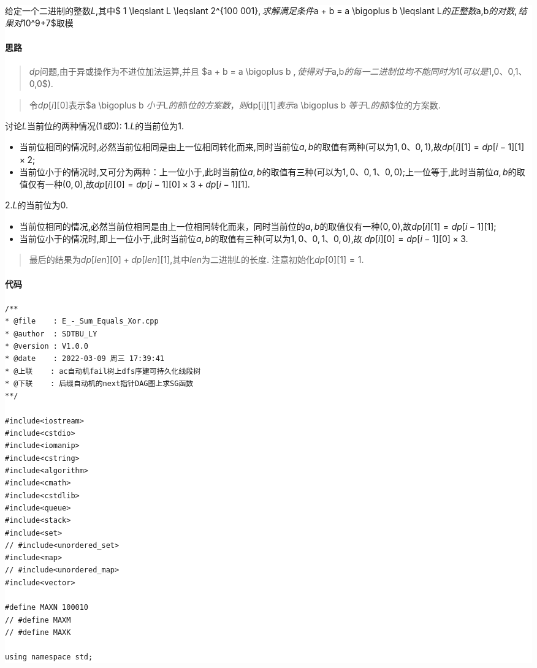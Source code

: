 给定一个二进制的整数$L$,其中$ 1 \leqslant L \leqslant 2^{100 001}$,求解满足条件$a + b = a \bigoplus b \leqslant L$的正整数$a,b$的对数,结果对$10^9+7$取模


#### 思路

> $dp$问题,由于异或操作为不进位加法运算,并且
$a + b = a \bigoplus b $,使得对于$a,b$的每一二进制位均不能同时为1(可以是$1,0、0,1、0,0$).

> 令$dp[i][0]$表示$a \bigoplus b $小于$L$的前$i$位的方案数，则$dp[i][1]$表示$a \bigoplus b $等于$L$的前$i$位的方案数.

讨论$L$当前位的两种情况($1或0$):
$1.L$的当前位为$1$.
* 当前位相同的情况时,必然当前位相同是由上一位相同转化而来,同时当前位$a,b$的取值有两种(可以为$1,0、0,1$),故$dp[i][1]=dp[i-1][1] \times 2$;
* 当前位小于的情况时,又可分为两种：上一位小于,此时当前位$a,b$的取值有三种(可以为$1,0、0,1、0,0$);上一位等于,此时当前位$a,b$的取值仅有一种($0,0$),故$dp[i][0]=dp[i-1][0] \times 3 + dp[i-1][1]$.

$2.L$的当前位为$0$.
* 当前位相同的情况,必然当前位相同是由上一位相同转化而来，同时当前位的$a,b$的取值仅有一种($0,0$),故$dp[i][1]=dp[i-1][1]$;
* 当前位小于的情况时,即上一位小于,此时当前位$a,b$的取值有三种(可以为$1,0、0,1、0,0$),故 $dp[i][0]=dp[i-1][0] \times 3$.

> 最后的结果为$dp[len][0]+dp[len][1]$,其中$len$为二进制$L$的长度.
> 注意初始化$dp[0][1]=1$.

#### 代码

    /**
    * @file    : E_-_Sum_Equals_Xor.cpp
    * @author  : SDTBU_LY
    * @version : V1.0.0
    * @date    : 2022-03-09 周三 17:39:41
    * @上联    : ac自动机fail树上dfs序建可持久化线段树
    * @下联    : 后缀自动机的next指针DAG图上求SG函数
    **/

    #include<iostream>
    #include<cstdio>
    #include<iomanip>
    #include<cstring>
    #include<algorithm>
    #include<cmath>
    #include<cstdlib>
    #include<queue>
    #include<stack>
    #include<set>
    // #include<unordered_set>
    #include<map>
    // #include<unordered_map>
    #include<vector>

    #define MAXN 100010
    // #define MAXM 
    // #define MAXK 

    using namespace std;
